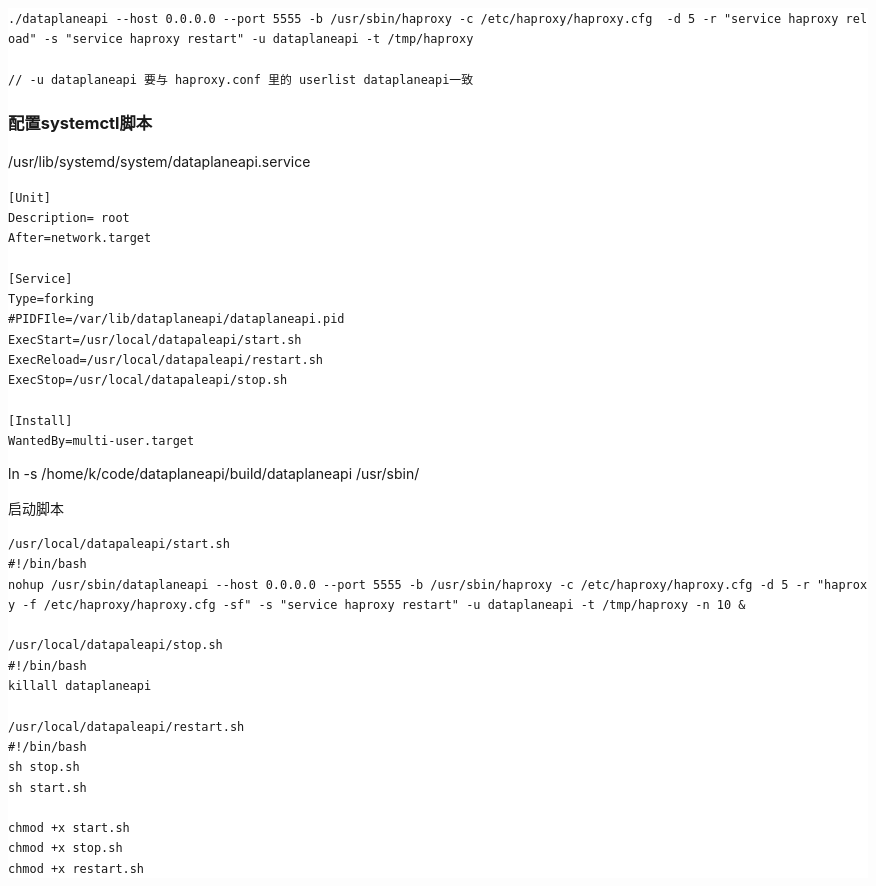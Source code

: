 ```
./dataplaneapi --host 0.0.0.0 --port 5555 -b /usr/sbin/haproxy -c /etc/haproxy/haproxy.cfg  -d 5 -r "service haproxy reload" -s "service haproxy restart" -u dataplaneapi -t /tmp/haproxy

// -u dataplaneapi 要与 haproxy.conf 里的 userlist dataplaneapi一致
```

 

### 配置systemctl脚本

/usr/lib/systemd/system/dataplaneapi.service

```
[Unit]
Description= root
After=network.target
 
[Service]
Type=forking
#PIDFIle=/var/lib/dataplaneapi/dataplaneapi.pid
ExecStart=/usr/local/datapaleapi/start.sh
ExecReload=/usr/local/datapaleapi/restart.sh
ExecStop=/usr/local/datapaleapi/stop.sh
 
[Install]
WantedBy=multi-user.target
```

ln  -s /home/k/code/dataplaneapi/build/dataplaneapi /usr/sbin/

启动脚本

```
/usr/local/datapaleapi/start.sh
#!/bin/bash
nohup /usr/sbin/dataplaneapi --host 0.0.0.0 --port 5555 -b /usr/sbin/haproxy -c /etc/haproxy/haproxy.cfg -d 5 -r "haproxy -f /etc/haproxy/haproxy.cfg -sf" -s "service haproxy restart" -u dataplaneapi -t /tmp/haproxy -n 10 &

/usr/local/datapaleapi/stop.sh
#!/bin/bash
killall dataplaneapi

/usr/local/datapaleapi/restart.sh
#!/bin/bash
sh stop.sh
sh start.sh

chmod +x start.sh
chmod +x stop.sh
chmod +x restart.sh
```


